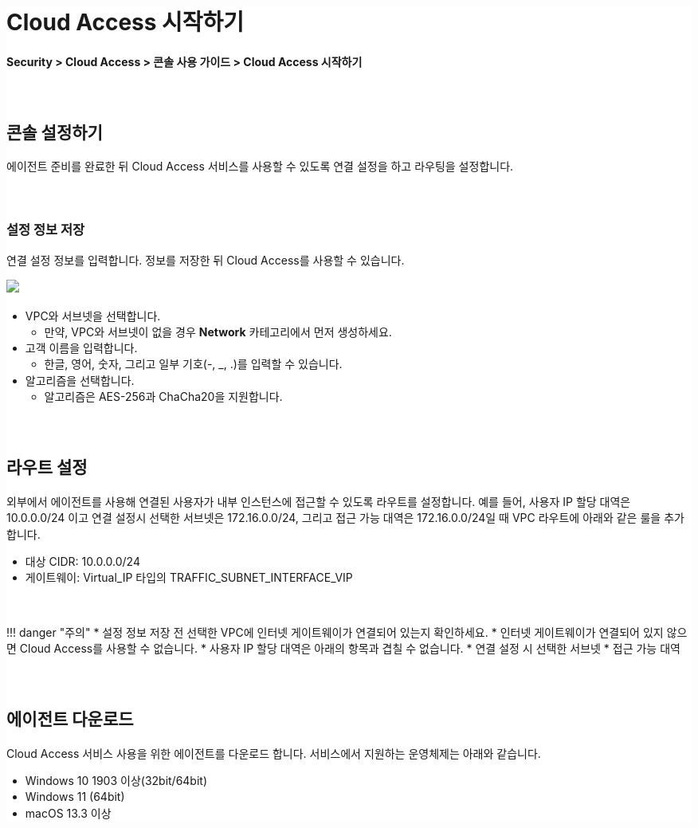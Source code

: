 # Cloud Access 시작하기

**Security > Cloud Access > 콘솔 사용 가이드 > Cloud Access 시작하기**

<br>

## 콘솔 설정하기

에이전트 준비를 완료한 뒤 Cloud Access 서비스를 사용할 수 있도록 연결 설정을 하고 라우팅을 설정합니다.

<br>

### 설정 정보 저장

연결 설정 정보를 입력합니다. 정보를 저장한 뒤 Cloud Access를 사용할 수 있습니다.

<img src="https://kr1-api-object-storage.nhncloudservice.com/v1/AUTH_2acdfabf4efe4efc8a04c00b348110c9/cdn_origin/prod_cloud_access/2025.06.24/2025.07/1.png" height="60%" />

* VPC와 서브넷을 선택합니다.
    * 만약, VPC와 서브넷이 없을 경우 **Network** 카테고리에서 먼저 생성하세요.
* 고객 이름을 입력합니다.
    * 한글, 영어, 숫자, 그리고 일부 기호(-, _, .)를 입력할 수 있습니다.
* 알고리즘을 선택합니다.
    * 알고리즘은 AES-256과 ChaCha20을 지원합니다.

<br>

## 라우트 설정

외부에서 에이전트를 사용해 연결된 사용자가 내부 인스턴스에 접근할 수 있도록 라우트를 설정합니다.
예를 들어, 사용자 IP 할당 대역은 10.0.0.0/24 이고 연결 설정시 선택한 서브넷은 172.16.0.0/24, 그리고 접근 가능 대역은 172.16.0.0/24일 때 VPC 라우트에 아래와 같은 룰을 추가합니다.

* 대상 CIDR: 10.0.0.0/24
* 게이트웨이: Virtual_IP 타입의 TRAFFIC_SUBNET_INTERFACE_VIP

<br>

!!! danger "주의"
    * 설정 정보 저장 전 선택한 VPC에 인터넷 게이트웨이가 연결되어 있는지 확인하세요.
        * 인터넷 게이트웨이가 연결되어 있지 않으면 Cloud Access를 사용할 수 없습니다.
    * 사용자 IP 할당 대역은 아래의 항목과 겹칠 수 없습니다.
        * 연결 설정 시 선택한 서브넷
        * 접근 가능 대역 

<br>

## 에이전트 다운로드

Cloud Access 서비스 사용을 위한 에이전트를 다운로드 합니다. 서비스에서 지원하는 운영체제는 아래와 같습니다.

* Windows 10 1903 이상(32bit/64bit)
* Windows 11 (64bit)
* macOS 13.3 이상
